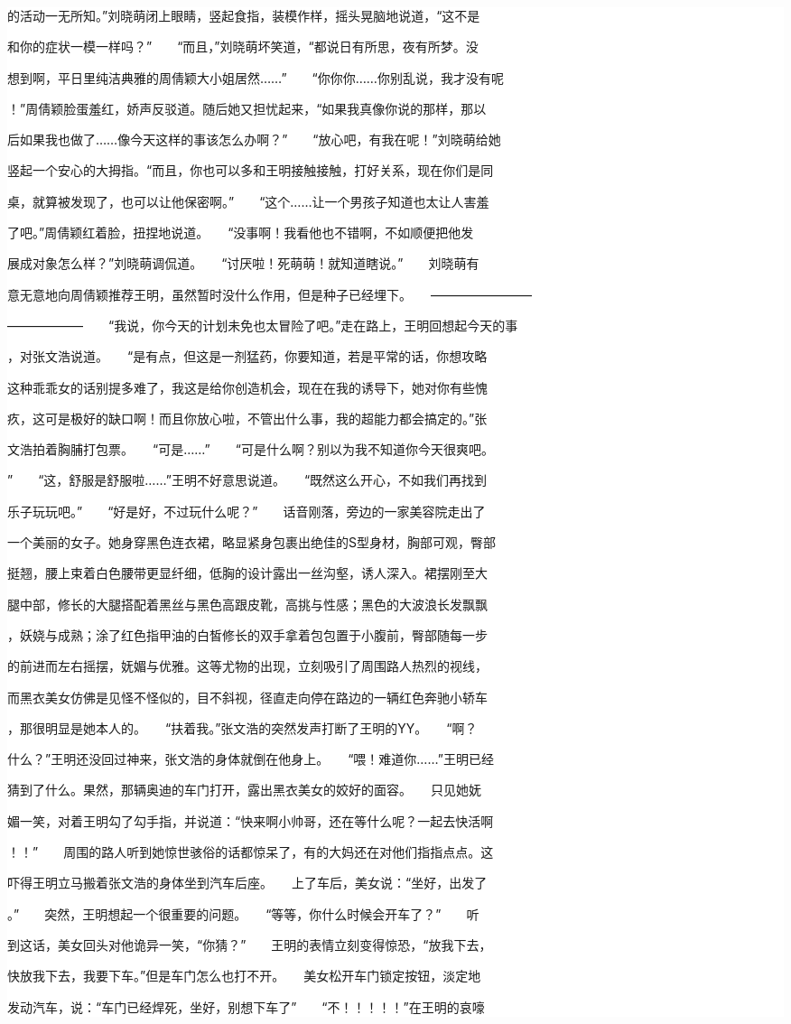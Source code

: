 的活动一无所知。”刘晓萌闭上眼睛，竖起食指，装模作样，摇头晃脑地说道，“这不是

和你的症状一模一样吗？”　　“而且，”刘晓萌坏笑道，“都说日有所思，夜有所梦。没

想到啊，平日里纯洁典雅的周倩颖大小姐居然……”　　“你你你……你别乱说，我才没有呢

！”周倩颖脸蛋羞红，娇声反驳道。随后她又担忧起来，“如果我真像你说的那样，那以

后如果我也做了……像今天这样的事该怎么办啊？”　　“放心吧，有我在呢！”刘晓萌给她

竖起一个安心的大拇指。“而且，你也可以多和王明接触接触，打好关系，现在你们是同

桌，就算被发现了，也可以让他保密啊。”　　“这个……让一个男孩子知道也太让人害羞

了吧。”周倩颖红着脸，扭捏地说道。　　“没事啊！我看他也不错啊，不如顺便把他发

展成对象怎么样？”刘晓萌调侃道。　　“讨厌啦！死萌萌！就知道瞎说。”　　刘晓萌有

意无意地向周倩颖推荐王明，虽然暂时没什么作用，但是种子已经埋下。　　————————

——————　　“我说，你今天的计划未免也太冒险了吧。”走在路上，王明回想起今天的事

，对张文浩说道。　　“是有点，但这是一剂猛药，你要知道，若是平常的话，你想攻略

这种乖乖女的话别提多难了，我这是给你创造机会，现在在我的诱导下，她对你有些愧

疚，这可是极好的缺口啊！而且你放心啦，不管出什么事，我的超能力都会搞定的。”张

文浩拍着胸脯打包票。　　“可是……”　　“可是什么啊？别以为我不知道你今天很爽吧。

”　　“这，舒服是舒服啦……”王明不好意思说道。　　“既然这么开心，不如我们再找到

乐子玩玩吧。”　　“好是好，不过玩什么呢？”　　话音刚落，旁边的一家美容院走出了

一个美丽的女子。她身穿黑色连衣裙，略显紧身包裹出绝佳的S型身材，胸部可观，臀部

挺翘，腰上束着白色腰带更显纤细，低胸的设计露出一丝沟壑，诱人深入。裙摆刚至大

腿中部，修长的大腿搭配着黑丝与黑色高跟皮靴，高挑与性感；黑色的大波浪长发飘飘

，妖娆与成熟；涂了红色指甲油的白皙修长的双手拿着包包置于小腹前，臀部随每一步

的前进而左右摇摆，妩媚与优雅。这等尤物的出现，立刻吸引了周围路人热烈的视线，

而黑衣美女仿佛是见怪不怪似的，目不斜视，径直走向停在路边的一辆红色奔驰小轿车

，那很明显是她本人的。　　“扶着我。”张文浩的突然发声打断了王明的YY。　　“啊？

什么？”王明还没回过神来，张文浩的身体就倒在他身上。　　“喂！难道你……”王明已经

猜到了什么。果然，那辆奥迪的车门打开，露出黑衣美女的姣好的面容。　　只见她妩

媚一笑，对着王明勾了勾手指，并说道：“快来啊小帅哥，还在等什么呢？一起去快活啊

！！”　　周围的路人听到她惊世骇俗的话都惊呆了，有的大妈还在对他们指指点点。这

吓得王明立马搬着张文浩的身体坐到汽车后座。　　上了车后，美女说：“坐好，出发了

。”　　突然，王明想起一个很重要的问题。　　“等等，你什么时候会开车了？”　　听

到这话，美女回头对他诡异一笑，“你猜？”　　王明的表情立刻变得惊恐，“放我下去，

快放我下去，我要下车。”但是车门怎么也打不开。　　美女松开车门锁定按钮，淡定地

发动汽车，说：“车门已经焊死，坐好，别想下车了”　　“不！！！！！”在王明的哀嚎
